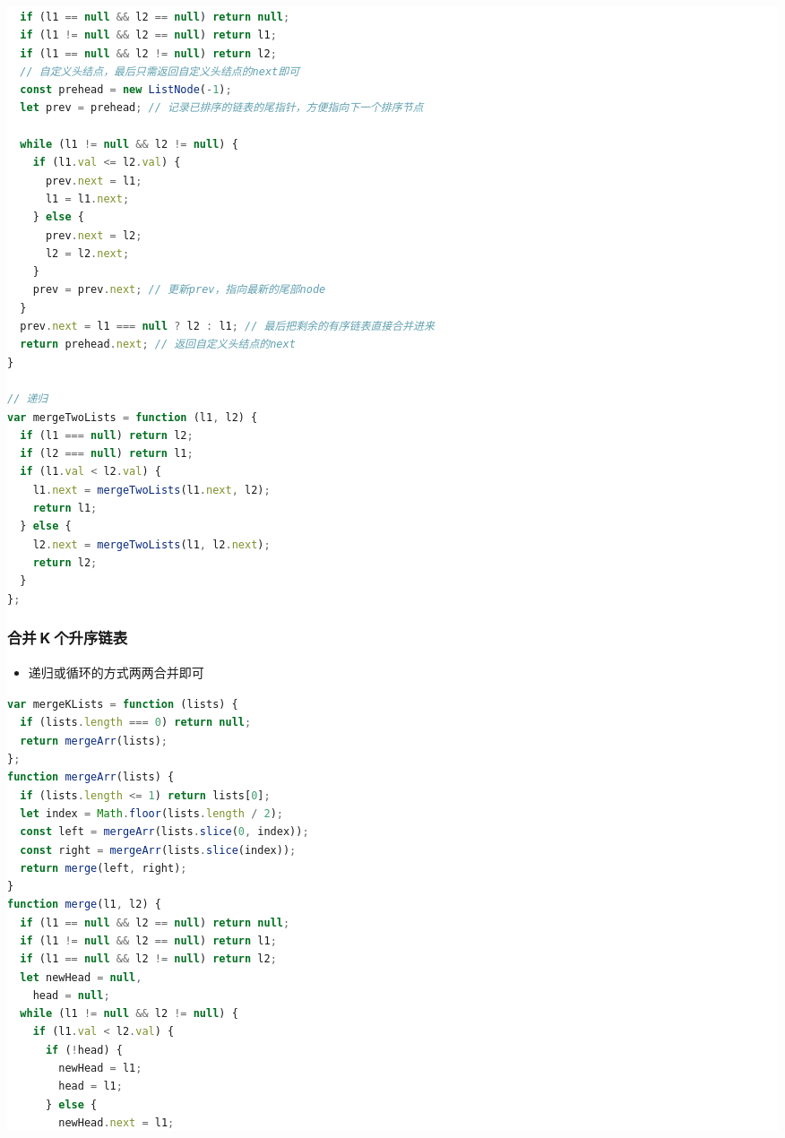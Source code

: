 ```js
  if (l1 == null && l2 == null) return null;
  if (l1 != null && l2 == null) return l1;
  if (l1 == null && l2 != null) return l2;
  // 自定义头结点，最后只需返回自定义头结点的next即可
  const prehead = new ListNode(-1);
  let prev = prehead; // 记录已排序的链表的尾指针，方便指向下一个排序节点

  while (l1 != null && l2 != null) {
    if (l1.val <= l2.val) {
      prev.next = l1;
      l1 = l1.next;
    } else {
      prev.next = l2;
      l2 = l2.next;
    }
    prev = prev.next; // 更新prev，指向最新的尾部node
  }
  prev.next = l1 === null ? l2 : l1; // 最后把剩余的有序链表直接合并进来
  return prehead.next; // 返回自定义头结点的next
}

// 递归
var mergeTwoLists = function (l1, l2) {
  if (l1 === null) return l2;
  if (l2 === null) return l1;
  if (l1.val < l2.val) {
    l1.next = mergeTwoLists(l1.next, l2);
    return l1;
  } else {
    l2.next = mergeTwoLists(l1, l2.next);
    return l2;
  }
};
```

### 合并 K 个升序链表

- 递归或循环的方式两两合并即可

```js
var mergeKLists = function (lists) {
  if (lists.length === 0) return null;
  return mergeArr(lists);
};
function mergeArr(lists) {
  if (lists.length <= 1) return lists[0];
  let index = Math.floor(lists.length / 2);
  const left = mergeArr(lists.slice(0, index));
  const right = mergeArr(lists.slice(index));
  return merge(left, right);
}
function merge(l1, l2) {
  if (l1 == null && l2 == null) return null;
  if (l1 != null && l2 == null) return l1;
  if (l1 == null && l2 != null) return l2;
  let newHead = null,
    head = null;
  while (l1 != null && l2 != null) {
    if (l1.val < l2.val) {
      if (!head) {
        newHead = l1;
        head = l1;
      } else {
        newHead.next = l1;
```